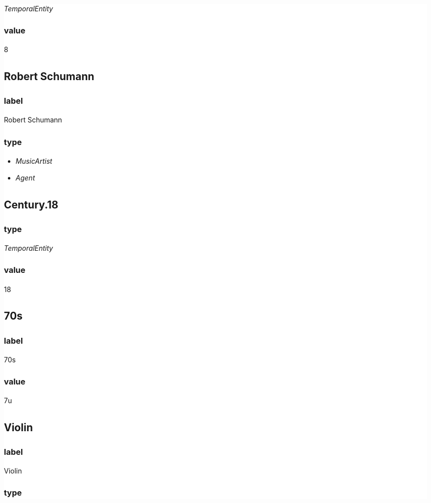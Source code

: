 
*TemporalEntity*

### value


8

## Robert Schumann

### label


Robert Schumann

### type

 - *MusicArtist*

 - *Agent*

## Century.18

### type


*TemporalEntity*

### value


18

## 70s

### label


70s

### value


7u

## Violin

### label


Violin

### type
